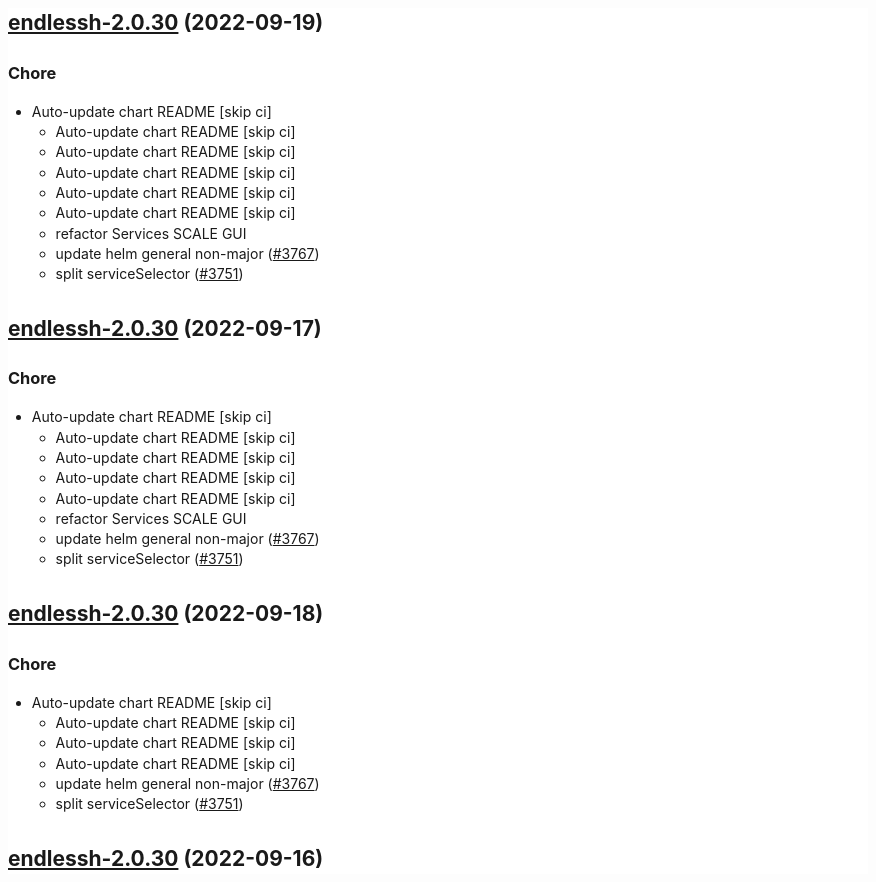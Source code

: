 


## [endlessh-2.0.30](https://github.com/truecharts/charts/compare/endlessh-2.0.29...endlessh-2.0.30) (2022-09-19)

### Chore

- Auto-update chart README [skip ci]
  - Auto-update chart README [skip ci]
  - Auto-update chart README [skip ci]
  - Auto-update chart README [skip ci]
  - Auto-update chart README [skip ci]
  - Auto-update chart README [skip ci]
  - refactor Services SCALE GUI
  - update helm general non-major ([#3767](https://github.com/truecharts/charts/issues/3767))
  - split serviceSelector ([#3751](https://github.com/truecharts/charts/issues/3751))




## [endlessh-2.0.30](https://github.com/truecharts/charts/compare/endlessh-2.0.29...endlessh-2.0.30) (2022-09-17)

### Chore

- Auto-update chart README [skip ci]
  - Auto-update chart README [skip ci]
  - Auto-update chart README [skip ci]
  - Auto-update chart README [skip ci]
  - Auto-update chart README [skip ci]
  - refactor Services SCALE GUI
  - update helm general non-major ([#3767](https://github.com/truecharts/charts/issues/3767))
  - split serviceSelector ([#3751](https://github.com/truecharts/charts/issues/3751))




## [endlessh-2.0.30](https://github.com/truecharts/charts/compare/endlessh-2.0.29...endlessh-2.0.30) (2022-09-18)

### Chore

- Auto-update chart README [skip ci]
  - Auto-update chart README [skip ci]
  - Auto-update chart README [skip ci]
  - Auto-update chart README [skip ci]
  - update helm general non-major ([#3767](https://github.com/truecharts/charts/issues/3767))
  - split serviceSelector ([#3751](https://github.com/truecharts/charts/issues/3751))




## [endlessh-2.0.30](https://github.com/truecharts/charts/compare/endlessh-2.0.29...endlessh-2.0.30) (2022-09-16)
